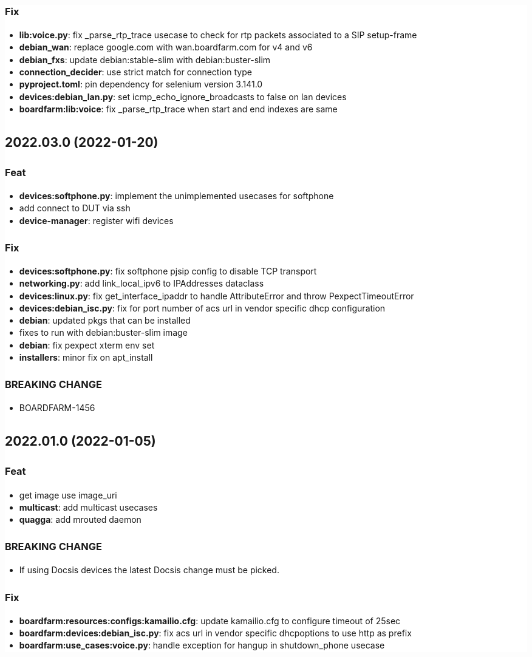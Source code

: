 ### Fix

- **lib:voice.py**: fix _parse_rtp_trace usecase to check for rtp packets associated to a SIP setup-frame
- **debian_wan**: replace google.com with wan.boardfarm.com for v4 and v6
- **debian_fxs**: update debian:stable-slim with debian:buster-slim
- **connection_decider**: use strict match for connection type
- **pyproject.toml**: pin dependency for selenium version 3.141.0
- **devices:debian_lan.py**: set icmp_echo_ignore_broadcasts to false on lan devices
- **boardfarm:lib:voice**: fix _parse_rtp_trace when start and end indexes are same

## 2022.03.0 (2022-01-20)

### Feat

- **devices:softphone.py**: implement the unimplemented usecases for softphone
- add connect to DUT via ssh
- **device-manager**: register wifi devices

### Fix

- **devices:softphone.py**: fix softphone pjsip config to disable TCP transport
- **networking.py**: add link_local_ipv6 to IPAddresses dataclass
- **devices:linux.py**: fix get_interface_ipaddr to handle AttributeError and throw PexpectTimeoutError
- **devices:debian_isc.py**: fix for port number of acs url in vendor specific dhcp configuration
- **debian**: updated pkgs that can be installed
- fixes to run with debian:buster-slim image
- **debian**: fix pexpect xterm env set
- **installers**: minor fix on apt_install

### BREAKING CHANGE

- BOARDFARM-1456

## 2022.01.0 (2022-01-05)

### Feat

- get image use image_uri
- **multicast**: add multicast usecases
- **quagga**: add mrouted daemon

### BREAKING CHANGE

- If using Docsis devices the latest Docsis change must be picked.

### Fix

- **boardfarm:resources:configs:kamailio.cfg**: update kamailio.cfg to configure timeout of 25sec
- **boardfarm:devices:debian_isc.py**: fix acs url in vendor specific dhcpoptions to use http as prefix
- **boardfarm:use_cases:voice.py**: handle exception for hangup in shutdown_phone usecase
